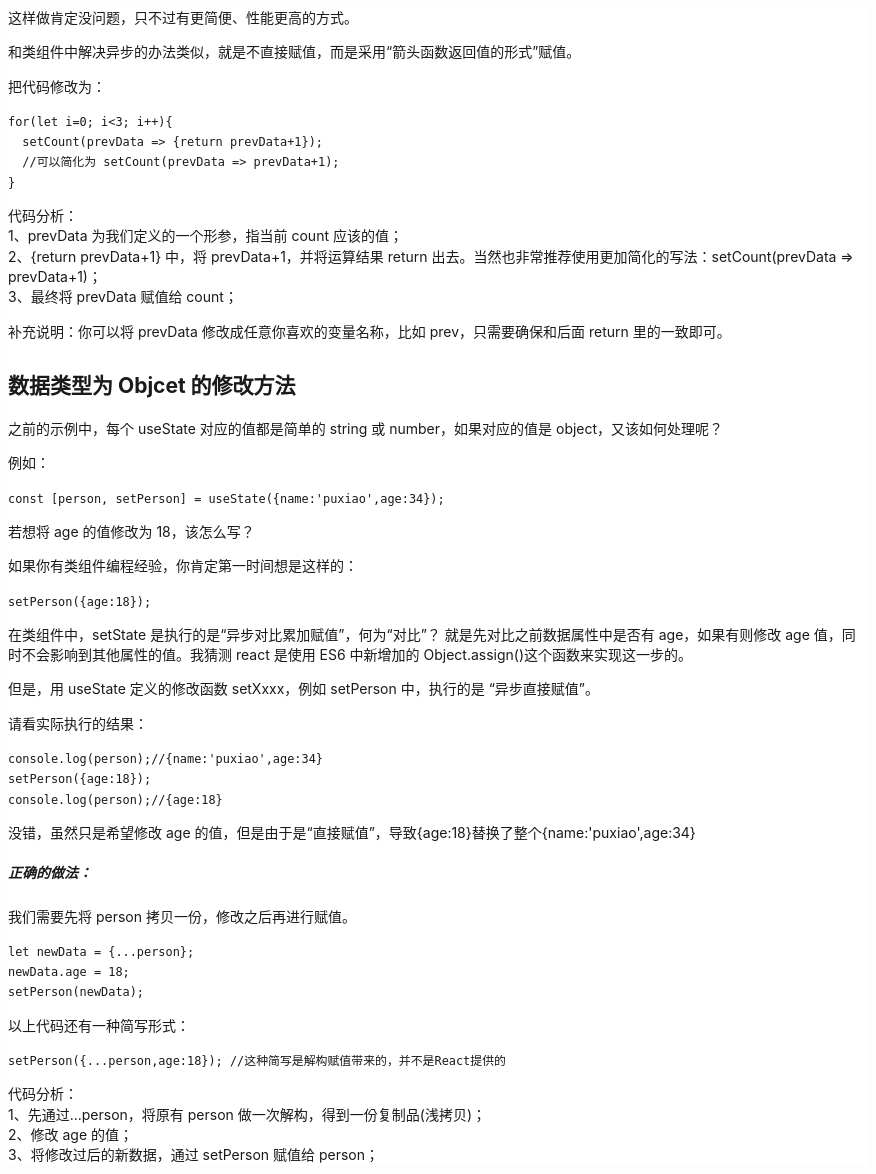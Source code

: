 这样做肯定没问题，只不过有更简便、性能更高的方式。

和类组件中解决异步的办法类似，就是不直接赋值，而是采用“箭头函数返回值的形式”赋值。

把代码修改为：

    for(let i=0; i<3; i++){
      setCount(prevData => {return prevData+1});
      //可以简化为 setCount(prevData => prevData+1);
    }

代码分析：  
1、prevData 为我们定义的一个形参，指当前 count 应该的值；  
2、{return prevData+1} 中，将 prevData+1，并将运算结果 return 出去。当然也非常推荐使用更加简化的写法：setCount(prevData => prevData+1)；  
3、最终将 prevData 赋值给 count；

补充说明：你可以将 prevData 修改成任意你喜欢的变量名称，比如 prev，只需要确保和后面 return 里的一致即可。

## 数据类型为 Objcet 的修改方法

之前的示例中，每个 useState 对应的值都是简单的 string 或 number，如果对应的值是 object，又该如何处理呢？

例如：

    const [person, setPerson] = useState({name:'puxiao',age:34});

若想将 age 的值修改为 18，该怎么写？

如果你有类组件编程经验，你肯定第一时间想是这样的：

    setPerson({age:18});

在类组件中，setState 是执行的是“异步对比累加赋值”，何为“对比”？ 就是先对比之前数据属性中是否有 age，如果有则修改 age 值，同时不会影响到其他属性的值。我猜测 react 是使用 ES6 中新增加的 Object.assign()这个函数来实现这一步的。

但是，用 useState 定义的修改函数 setXxxx，例如 setPerson 中，执行的是 “异步直接赋值”。

请看实际执行的结果：

    console.log(person);//{name:'puxiao',age:34}
    setPerson({age:18});
    console.log(person);//{age:18}

没错，虽然只是希望修改 age 的值，但是由于是“直接赋值”，导致{age:18}替换了整个{name:'puxiao',age:34}

##### 正确的做法：

我们需要先将 person 拷贝一份，修改之后再进行赋值。

    let newData = {...person};
    newData.age = 18;
    setPerson(newData);

以上代码还有一种简写形式：

    setPerson({...person,age:18}); //这种简写是解构赋值带来的，并不是React提供的

代码分析：  
1、先通过...person，将原有 person 做一次解构，得到一份复制品(浅拷贝)；  
2、修改 age 的值；  
3、将修改过后的新数据，通过 setPerson 赋值给 person；
